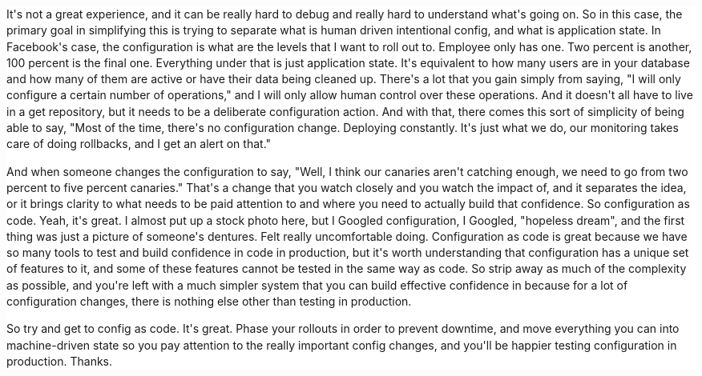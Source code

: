 It's not a great experience, and it can be really hard to debug and really hard to understand what's going on. So in this case, the primary goal in simplifying this is trying to separate what is human driven intentional config, and what is application state. In Facebook's case, the configuration is what are the levels that I want to roll out to. Employee only has one. Two percent is another, 100 percent is the final one. Everything under that is just application state. It's equivalent to how many users are in your database and how many of them are active or have their data being cleaned up. There's a lot that you gain simply from saying, "I will only configure a certain number of operations," and I will only allow human control over these operations. And it doesn't all have to live in a get repository, but it needs to be a deliberate configuration action. And with that, there comes this sort of simplicity of being able to say, "Most of the time, there's no configuration change. Deploying constantly. It's just what we do, our monitoring takes care of doing rollbacks, and I get an alert on that."

And when someone changes the configuration to say, "Well, I think our canaries aren't catching enough, we need to go from two percent to five percent canaries." That's a change that you watch closely and you watch the impact of, and it separates the idea, or it brings clarity to what needs to be paid attention to and where you need to actually build that confidence. So configuration as code. Yeah, it's great. I almost put up a stock photo here, but I Googled configuration, I Googled, "hopeless dream", and the first thing was just a picture of someone's dentures. Felt really uncomfortable doing. Configuration as code is great because we have so many tools to test and build confidence in code in production, but it's worth understanding that configuration has a unique set of features to it, and some of these features cannot be tested in the same way as code. So strip away as much of the complexity as possible, and you're left with a much simpler system that you can build effective confidence in because for a lot of configuration changes, there is nothing else other than testing in production.

So try and get to config as code. It's great. Phase your rollouts in order to prevent downtime, and move everything you can into machine-driven state so you pay attention to the really important config changes, and you'll be happier testing configuration in production. Thanks.

